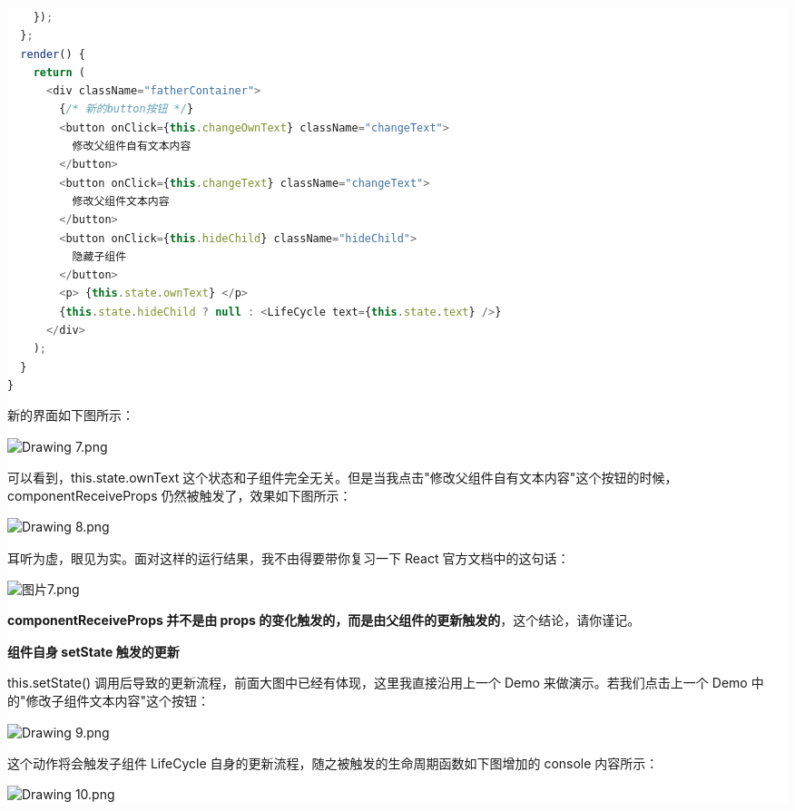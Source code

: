 ```js
    });
  };
  render() {
    return (
      <div className="fatherContainer">
        {/* 新的button按钮 */}
        <button onClick={this.changeOwnText} className="changeText">
          修改父组件自有文本内容
        </button>
        <button onClick={this.changeText} className="changeText">
          修改父组件文本内容
        </button>
        <button onClick={this.hideChild} className="hideChild">
          隐藏子组件
        </button>
        <p> {this.state.ownText} </p>
        {this.state.hideChild ? null : <LifeCycle text={this.state.text} />}
      </div>
    );
  }
}
```

新的界面如下图所示：


<Image alt="Drawing 7.png" src="https://s0.lgstatic.com/i/image/M00/5D/CD/Ciqc1F-FVCGAVX_GAAFADHW8-9A107.png"/> 


可以看到，this.state.ownText 这个状态和子组件完全无关。但是当我点击"修改父组件自有文本内容"这个按钮的时候，componentReceiveProps 仍然被触发了，效果如下图所示：


<Image alt="Drawing 8.png" src="https://s0.lgstatic.com/i/image/M00/5D/D8/CgqCHl-FVCqASZNkAAGmF-R62cg649.png"/> 


耳听为虚，眼见为实。面对这样的运行结果，我不由得要带你复习一下 React 官方文档中的这句话：


<Image alt="图片7.png" src="https://s0.lgstatic.com/i/image/M00/5D/E1/Ciqc1F-FaGuADV5vAACZ2YRV6qQ941.png"/> 


**componentReceiveProps 并不是由 props 的变化触发的，而是由父组件的更新触发的**，这个结论，请你谨记。

**组件自身 setState 触发的更新**

this.setState() 调用后导致的更新流程，前面大图中已经有体现，这里我直接沿用上一个 Demo 来做演示。若我们点击上一个 Demo 中的"修改子组件文本内容"这个按钮：


<Image alt="Drawing 9.png" src="https://s0.lgstatic.com/i/image/M00/5D/D8/CgqCHl-FVDWABuVmAADVzZuKCO0699.png"/> 


这个动作将会触发子组件 LifeCycle 自身的更新流程，随之被触发的生命周期函数如下图增加的 console 内容所示：


<Image alt="Drawing 10.png" src="https://s0.lgstatic.com/i/image/M00/5D/CD/Ciqc1F-FVDuASw5bAAEhb9melJQ452.png"/> 
